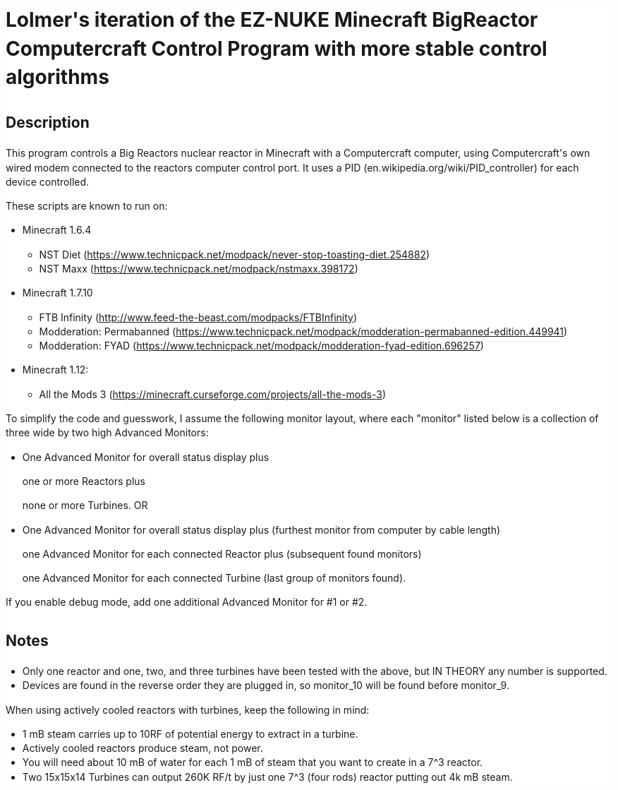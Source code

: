 Lolmer's iteration of the EZ-NUKE Minecraft BigReactor Computercraft Control Program with more stable control algorithms
============================

Description
----------------------------
This program controls a Big Reactors nuclear reactor in Minecraft with a Computercraft computer, using Computercraft's own wired modem connected to the reactors computer control port. It uses a PID (en.wikipedia.org/wiki/PID_controller) for each device controlled.

These scripts are known to run on:
- Minecraft 1.6.4
	- NST Diet (https://www.technicpack.net/modpack/never-stop-toasting-diet.254882)
	- NST Maxx (https://www.technicpack.net/modpack/nstmaxx.398172)

- Minecraft 1.7.10
	- FTB Infinity (http://www.feed-the-beast.com/modpacks/FTBInfinity)
	- Modderation: Permabanned (https://www.technicpack.net/modpack/modderation-permabanned-edition.449941)
	- Modderation: FYAD (https://www.technicpack.net/modpack/modderation-fyad-edition.696257)

- Minecraft 1.12:
	- All the Mods 3 (https://minecraft.curseforge.com/projects/all-the-mods-3)

To simplify the code and guesswork, I assume the following monitor layout, where each "monitor" listed below is a collection of three wide by two high Advanced Monitors:
- One Advanced Monitor for overall status display plus

	one or more Reactors plus

	none or more Turbines.
OR
- One Advanced Monitor for overall status display plus (furthest monitor from computer by cable length)

	one Advanced Monitor for each connected Reactor plus (subsequent found monitors)

	one Advanced Monitor for each connected Turbine (last group of monitors found).

If you enable debug mode, add one additional Advanced Monitor for #1 or #2.

Notes
----------------------------
- Only one reactor and one, two, and three turbines have been tested with the above, but IN THEORY any number is supported.
- Devices are found in the reverse order they are plugged in, so monitor_10 will be found before monitor_9.

When using actively cooled reactors with turbines, keep the following in mind:
- 1 mB steam carries up to 10RF of potential energy to extract in a turbine.
- Actively cooled reactors produce steam, not power.
- You will need about 10 mB of water for each 1 mB of steam that you want to create in a 7^3 reactor.
- Two 15x15x14 Turbines can output 260K RF/t by just one 7^3 (four rods) reactor putting out 4k mB steam.

